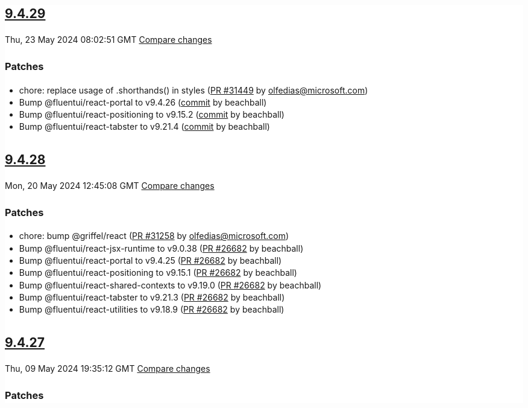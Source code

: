 ## [9.4.29](https://github.com/microsoft/fluentui/tree/@fluentui/react-tooltip_v9.4.29)

Thu, 23 May 2024 08:02:51 GMT
[Compare changes](https://github.com/microsoft/fluentui/compare/@fluentui/react-tooltip_v9.4.28..@fluentui/react-tooltip_v9.4.29)

### Patches

- chore: replace usage of .shorthands() in styles ([PR #31449](https://github.com/microsoft/fluentui/pull/31449) by olfedias@microsoft.com)
- Bump @fluentui/react-portal to v9.4.26 ([commit](https://github.com/microsoft/fluentui/commit/03599d609e8310b08c57d1f871cffbf717d79207) by beachball)
- Bump @fluentui/react-positioning to v9.15.2 ([commit](https://github.com/microsoft/fluentui/commit/03599d609e8310b08c57d1f871cffbf717d79207) by beachball)
- Bump @fluentui/react-tabster to v9.21.4 ([commit](https://github.com/microsoft/fluentui/commit/03599d609e8310b08c57d1f871cffbf717d79207) by beachball)

## [9.4.28](https://github.com/microsoft/fluentui/tree/@fluentui/react-tooltip_v9.4.28)

Mon, 20 May 2024 12:45:08 GMT
[Compare changes](https://github.com/microsoft/fluentui/compare/@fluentui/react-tooltip_v9.4.27..@fluentui/react-tooltip_v9.4.28)

### Patches

- chore: bump @griffel/react ([PR #31258](https://github.com/microsoft/fluentui/pull/31258) by olfedias@microsoft.com)
- Bump @fluentui/react-jsx-runtime to v9.0.38 ([PR #26682](https://github.com/microsoft/fluentui/pull/26682) by beachball)
- Bump @fluentui/react-portal to v9.4.25 ([PR #26682](https://github.com/microsoft/fluentui/pull/26682) by beachball)
- Bump @fluentui/react-positioning to v9.15.1 ([PR #26682](https://github.com/microsoft/fluentui/pull/26682) by beachball)
- Bump @fluentui/react-shared-contexts to v9.19.0 ([PR #26682](https://github.com/microsoft/fluentui/pull/26682) by beachball)
- Bump @fluentui/react-tabster to v9.21.3 ([PR #26682](https://github.com/microsoft/fluentui/pull/26682) by beachball)
- Bump @fluentui/react-utilities to v9.18.9 ([PR #26682](https://github.com/microsoft/fluentui/pull/26682) by beachball)

## [9.4.27](https://github.com/microsoft/fluentui/tree/@fluentui/react-tooltip_v9.4.27)

Thu, 09 May 2024 19:35:12 GMT
[Compare changes](https://github.com/microsoft/fluentui/compare/@fluentui/react-tooltip_v9.4.26..@fluentui/react-tooltip_v9.4.27)

### Patches

